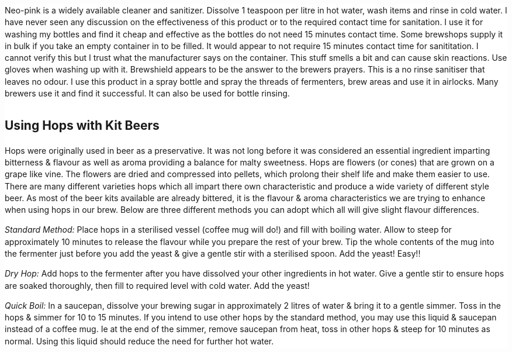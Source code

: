 Neo-pink is a widely available cleaner and sanitizer. Dissolve 1 teaspoon per litre in hot water, wash items and rinse in cold water. I have never seen any discussion on the effectiveness of this product or to the required contact time for sanitation. I use it for washing my bottles and find it cheap and effective as the bottles do not need 15 minutes contact time. Some brewshops supply it in bulk if you take an empty container in to be filled. It would appear to not require 15 minutes contact time for sanititation. I cannot verify this but I trust what the manufacturer says on the container. This stuff smells a bit and can cause skin reactions. Use gloves when washing up with it.
Brewshield appears to be the answer to the brewers prayers. This is a no rinse sanitiser that leaves no odour. I use this product in a spray bottle and spray the threads of fermenters, brew areas and use it in airlocks. Many brewers use it and find it successful. It can also be used for bottle rinsing.

## Using Hops with Kit Beers ##


Hops were originally used in beer as a preservative. It was not long before it was considered an essential ingredient imparting bitterness & flavour as well as aroma providing a balance for malty sweetness.
Hops are flowers (or cones) that are grown on a grape like vine. The flowers are dried and compressed into pellets, which prolong their shelf life and make them easier to use. There are many different varieties hops which all impart there own characteristic and produce a wide variety of different style beer.
As most of the beer kits available are already bittered, it is the flavour & aroma characteristics we are trying to enhance when using hops in our brew. Below are three different methods you can adopt which all will give slight flavour differences.

*Standard Method:* Place hops in a sterilised vessel (coffee mug will do!) and fill with boiling water. Allow to steep for approximately 10 minutes to release the flavour while you prepare the rest of your brew.
Tip the whole contents of the mug into the fermenter just before you add the yeast & give a gentle stir with a sterilised spoon. Add the yeast!                     Easy!!


*Dry Hop:* Add hops to the fermenter after you have dissolved your other ingredients in hot water. Give a gentle stir to ensure hops are soaked thoroughly, then fill to required level with cold water. Add the yeast!

*Quick Boil:* In a saucepan, dissolve your brewing sugar in approximately 2 litres of water & bring it to a gentle simmer. Toss in the hops & simmer for 10 to 15 minutes. If you intend to use other hops by the standard method, you may use this liquid & saucepan instead of a coffee mug. Ie at the end of the simmer, remove saucepan from heat, toss in other hops & steep for 10 minutes as normal. Using this liquid should reduce the need for further hot water.

